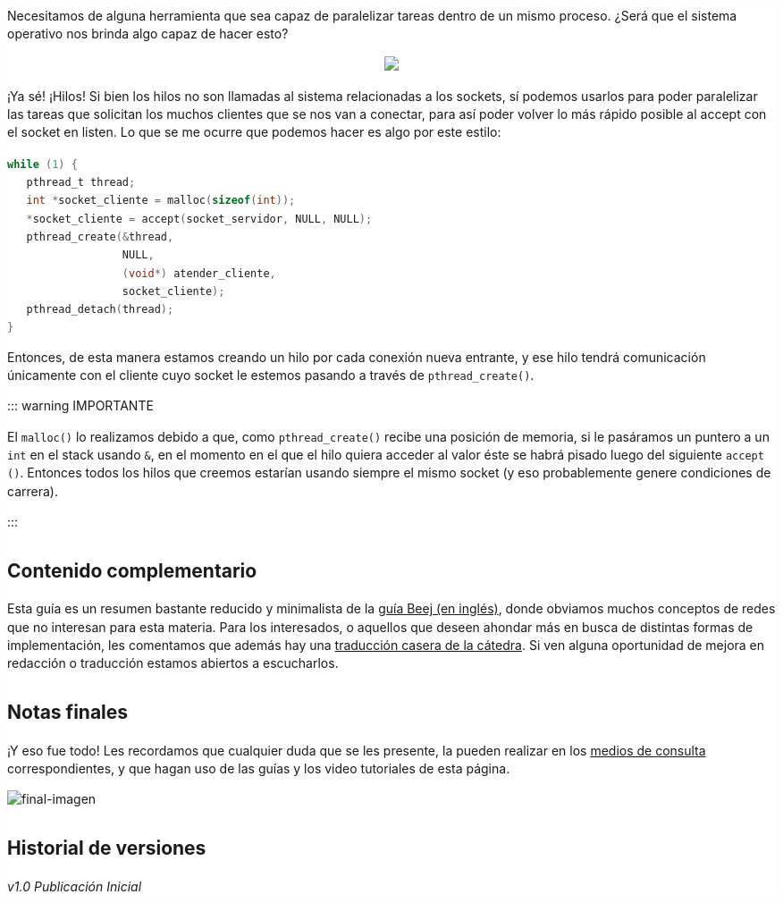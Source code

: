 Necesitamos de alguna herramienta que sea capaz de paralelizar tareas dentro de un mismo proceso. ¿Será que el sistema operativo nos brinda algo capaz de hacer esto?

<div style="text-align: center">
<img src="/img/guias/sockets/pensativo-emoji.png" width="250px" />
</div>



¡Ya sé! ¡Hilos!
Si bien los hilos no son llamadas al sistema relacionadas a los sockets, sí podemos usarlos para poder paralelizar las tareas que solicitan los muchos clientes que se nos van a conectar, para así poder volver lo más rápido posible al accept con el socket en listen. Lo que se me ocurre que podemos hacer es algo por este estilo:

```c
while (1) {
   pthread_t thread;
   int *socket_cliente = malloc(sizeof(int));
   *socket_cliente = accept(socket_servidor, NULL, NULL);
   pthread_create(&thread,
                  NULL,
                  (void*) atender_cliente,
                  socket_cliente);
   pthread_detach(thread);
}
```

Entonces, de esta manera estamos creando un hilo por cada conexión nueva entrante, y ese hilo tendrá comunicación únicamente con el cliente cuyo socket le estemos pasando a través de `pthread_create()`.

::: warning IMPORTANTE

El `malloc()` lo realizamos debido a que, como `pthread_create()` recibe una posición de memoria, si le pasáramos un puntero a un `int` en el stack usando `&`, en el momento en el que el hilo quiera acceder al valor éste se habrá pisado luego del siguiente `accept()`. Entonces todos los hilos que creemos estarían usando siempre el mismo socket (y eso probablemente genere condiciones de carrera).

:::

## Contenido complementario

Esta guía es un resumen bastante reducido y minimalista de la [guía Beej (en inglés)](https://faq.utnso.com.ar/beej), donde obviamos muchos conceptos de redes que no interesan para esta materia. Para los interesados, o aquellos que deseen ahondar más en busca de distintas formas de implementación, les comentamos que además hay una [traducción casera de la cátedra](https://faq.utnso.com.ar/beej-es). Si ven alguna oportunidad de mejora en redacción o traducción estamos abiertos a escucharlos.

## Notas finales

¡Y eso fue todo! Les recordamos que cualquier duda que se les presente, la pueden realizar en los [medios de consulta](/consultas) correspondientes, y que hagan uso de las guías y los video tutoriales de esta página.

![final-imagen](/img/guias/sockets/final-imagen.png)
## Historial de versiones

_v1.0 Publicación Inicial_
